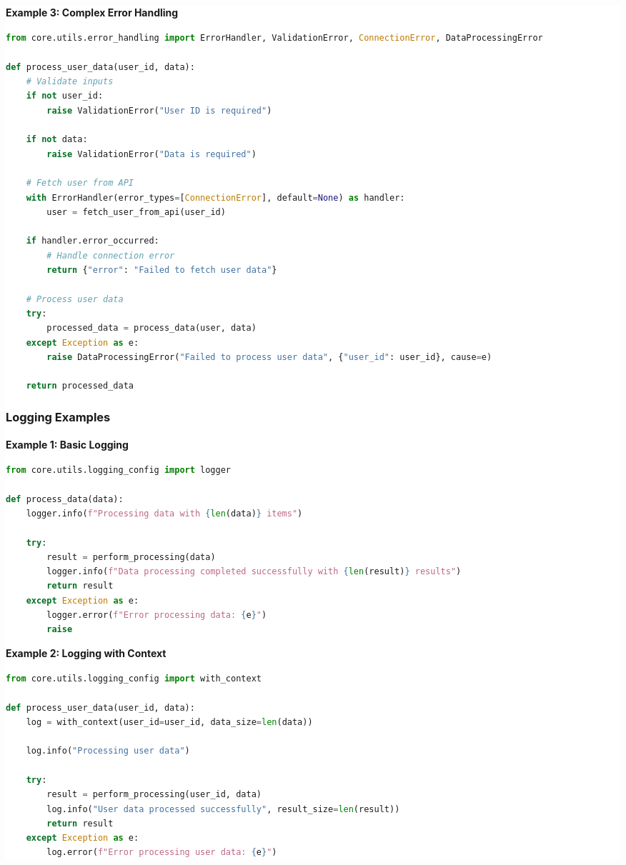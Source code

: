 
**Example 3: Complex Error Handling**

```python
from core.utils.error_handling import ErrorHandler, ValidationError, ConnectionError, DataProcessingError

def process_user_data(user_id, data):
    # Validate inputs
    if not user_id:
        raise ValidationError("User ID is required")
    
    if not data:
        raise ValidationError("Data is required")
    
    # Fetch user from API
    with ErrorHandler(error_types=[ConnectionError], default=None) as handler:
        user = fetch_user_from_api(user_id)
    
    if handler.error_occurred:
        # Handle connection error
        return {"error": "Failed to fetch user data"}
    
    # Process user data
    try:
        processed_data = process_data(user, data)
    except Exception as e:
        raise DataProcessingError("Failed to process user data", {"user_id": user_id}, cause=e)
    
    return processed_data
```

### Logging Examples

**Example 1: Basic Logging**

```python
from core.utils.logging_config import logger

def process_data(data):
    logger.info(f"Processing data with {len(data)} items")
    
    try:
        result = perform_processing(data)
        logger.info(f"Data processing completed successfully with {len(result)} results")
        return result
    except Exception as e:
        logger.error(f"Error processing data: {e}")
        raise
```

**Example 2: Logging with Context**

```python
from core.utils.logging_config import with_context

def process_user_data(user_id, data):
    log = with_context(user_id=user_id, data_size=len(data))
    
    log.info("Processing user data")
    
    try:
        result = perform_processing(user_id, data)
        log.info("User data processed successfully", result_size=len(result))
        return result
    except Exception as e:
        log.error(f"Error processing user data: {e}")
```